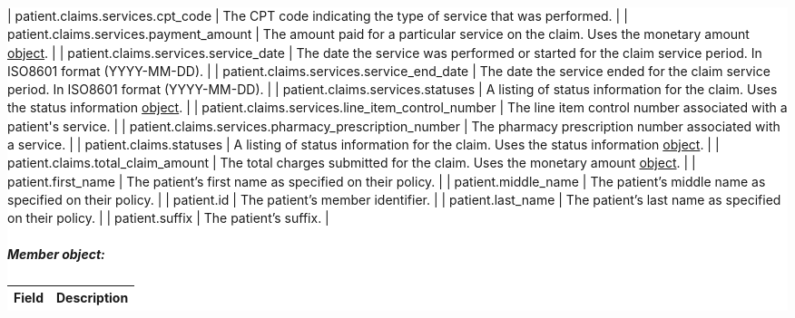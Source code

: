 | patient.claims.services.cpt_code                      | The CPT code indicating the type of service that was performed.                                                                                                                                                                                                                                                                                    |
| patient.claims.services.payment_amount                | The amount paid for a particular service on the claim. Uses the monetary amount [object](#claims-status-monetary-amount).                                                                                                                                                                                                                          |
| patient.claims.services.service_date                  | The date the service was performed or started for the claim service period. In ISO8601 format (YYYY-MM-DD).                                                                                                                                                                                                                                        |
| patient.claims.services.service_end_date              | The date the service ended for the claim service period. In ISO8601 format (YYYY-MM-DD).                                                                                                                                                                                                                                                           |
| patient.claims.services.statuses                      | A listing of status information for the claim. Uses the status information [object](#claims_status_status_information).                                                                                                                                                                                                                            |
| patient.claims.services.line_item_control_number      | The line item control number associated with a patient's service.                                                                                                                                                                                                                                                                                  |
| patient.claims.services.pharmacy_prescription_number  | The pharmacy prescription number associated with a service.                                                                                                                                                                                                                                                                                        |
| patient.claims.statuses                               | A listing of status information for the claim. Uses the status information [object](#claims_status_status_information).                                                                                                                                                                                                                            |
| patient.claims.total_claim_amount                     | The total charges submitted for the claim. Uses the monetary amount [object](#claims-status-monetary-amount).                                                                                                                                                                                                                                      |
| patient.first_name                                    | The patient’s first name as specified on their policy.                                                                                                                                                                                                                                                                                             |
| patient.middle_name                                   | The patient’s middle name as specified on their policy.                                                                                                                                                                                                                                                                                            |
| patient.id                                            | The patient’s member identifier.                                                                                                                                                                                                                                                                                                                   |
| patient.last_name                                     | The patient’s last name as specified on their policy.                                                                                                                                                                                                                                                                                              |
| patient.suffix                                        | The patient’s suffix.                                                                                                                                                                                                                                                                                                                              |

<a name="claims_status_member_object"></a>
##### Member object:

| Field                             | Description                                                                                           |
|:----------------------------------|:------------------------------------------------------------------------------------------------------|